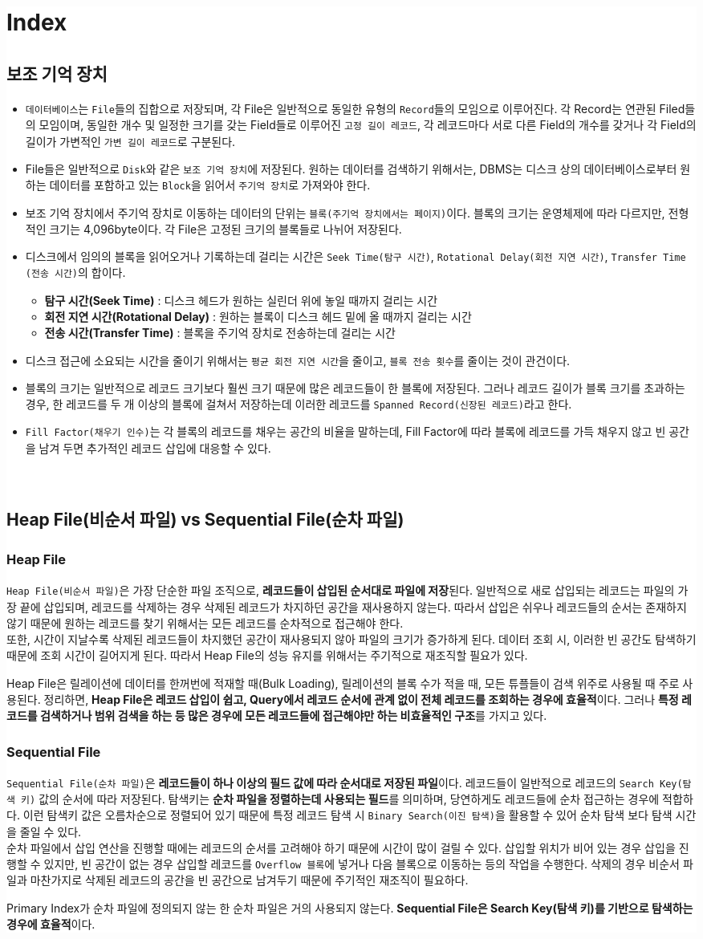 # Index

## 보조 기억 장치

- `데이터베이스`는 `File`들의 집합으로 저장되며, 각 File은 일반적으로 동일한 유형의 `Record`들의 모임으로 이루어진다. 각 Record는 연관된 Filed들의 모임이며, 동일한 개수 및 일정한 크기를 갖는 Field들로 이루어진 `고정 길이 레코드`, 각 레코드마다 서로 다른 Field의 개수를 갖거나 각 Field의 길이가 가변적인 `가변 길이 레코드`로 구분된다.
- File들은 일반적으로 `Disk`와 같은 `보조 기억 장치`에 저장된다. 원하는 데이터를 검색하기 위해서는, DBMS는 디스크 상의 데이터베이스로부터 원하는 데이터를 포함하고 있는 `Block`을 읽어서 `주기억 장치`로 가져와야 한다.
- 보조 기억 장치에서 주기억 장치로 이동하는 데이터의 단위는 `블록(주기억 장치에서는 페이지)`이다. 블록의 크기는 운영체제에 따라 다르지만, 전형적인 크기는 4,096byte이다. 각 File은 고정된 크기의 블록들로 나뉘어 저장된다.
- 디스크에서 임의의 블록을 읽어오거나 기록하는데 걸리는 시간은 `Seek Time(탐구 시간)`, `Rotational Delay(회전 지연 시간)`, `Transfer Time(전송 시간)`의 합이다.

  - **탐구 시간(Seek Time)** : 디스크 헤드가 원하는 실린더 위에 놓일 때까지 걸리는 시간
  - **회전 지연 시간(Rotational Delay)** : 원하는 블록이 디스크 헤드 밑에 올 때까지 걸리는 시간
  - **전송 시간(Transfer Time)** : 블록을 주기억 장치로 전송하는데 걸리는 시간

- 디스크 접근에 소요되는 시간을 줄이기 위해서는 `평균 회전 지연 시간`을 줄이고, `블록 전송 횟수`를 줄이는 것이 관건이다.
- 블록의 크기는 일반적으로 레코드 크기보다 훨씬 크기 때문에 많은 레코드들이 한 블록에 저장된다. 그러나 레코드 길이가 블록 크기를 초과하는 경우, 한 레코드를 두 개 이상의 블록에 걸쳐서 저장하는데 이러한 레코드를 `Spanned Record(신장된 레코드)`라고 한다.
- `Fill Factor(채우기 인수)`는 각 블록의 레코드를 채우는 공간의 비율을 말하는데, Fill Factor에 따라 블록에 레코드를 가득 채우지 않고 빈 공간을 남겨 두면 추가적인 레코드 삽입에 대응할 수 있다.

<br>

## Heap File(비순서 파일) vs Sequential File(순차 파일)

### Heap File

`Heap File(비순서 파일)`은 가장 단순한 파일 조직으로, **레코드들이 삽입된 순서대로 파일에 저장**된다. 일반적으로 새로 삽입되는 레코드는 파일의 가장 끝에 삽입되며, 레코드를 삭제하는 경우 삭제된 레코드가 차지하던 공간을 재사용하지 않는다. 따라서 삽입은 쉬우나 레코드들의 순서는 존재하지 않기 때문에 원하는 레코드를 찾기 위해서는 모든 레코드를 순차적으로 접근해야 한다.  
또한, 시간이 지날수록 삭제된 레코드들이 차지했던 공간이 재사용되지 않아 파일의 크기가 증가하게 된다. 데이터 조회 시, 이러한 빈 공간도 탐색하기 때문에 조회 시간이 길어지게 된다. 따라서 Heap File의 성능 유지를 위해서는 주기적으로 재조직할 필요가 있다.

Heap File은 릴레이션에 데이터를 한꺼번에 적재할 때(Bulk Loading), 릴레이션의 블록 수가 적을 때, 모든 튜플들이 검색 위주로 사용될 때 주로 사용된다. 정리하면, **Heap File은 레코드 삽입이 쉽고, Query에서 레코드 순서에 관계 없이 전체 레코드를 조회하는 경우에 효율적**이다. 그러나 **특정 레코드를 검색하거나 범위 검색을 하는 등 많은 경우에 모든 레코드들에 접근해야만 하는 비효율적인 구조**를 가지고 있다.

### Sequential File

`Sequential File(순차 파일)`은 **레코드들이 하나 이상의 필드 값에 따라 순서대로 저장된 파일**이다. 레코드들이 일반적으로 레코드의 `Search Key(탐색 키)` 값의 순서에 따라 저장된다. 탐색키는 **순차 파일을 정렬하는데 사용되는 필드**를 의미하며, 당연하게도 레코드들에 순차 접근하는 경우에 적합하다. 이런 탐색키 값은 오름차순으로 정렬되어 있기 때문에 특정 레코드 탐색 시 `Binary Search(이진 탐색)`을 활용할 수 있어 순차 탐색 보다 탐색 시간을 줄일 수 있다.  
순차 파일에서 삽입 연산을 진행할 때에는 레코드의 순서를 고려해야 하기 때문에 시간이 많이 걸릴 수 있다. 삽입할 위치가 비어 있는 경우 삽입을 진행할 수 있지만, 빈 공간이 없는 경우 삽입할 레코드를 `Overflow 블록`에 넣거나 다음 블록으로 이동하는 등의 작업을 수행한다. 삭제의 경우 비순서 파일과 마찬가지로 삭제된 레코드의 공간을 빈 공간으로 남겨두기 때문에 주기적인 재조직이 필요하다.

Primary Index가 순차 파일에 정의되지 않는 한 순차 파일은 거의 사용되지 않는다. **Sequential File은 Search Key(탐색 키)를 기반으로 탐색하는 경우에 효율적**이다.
